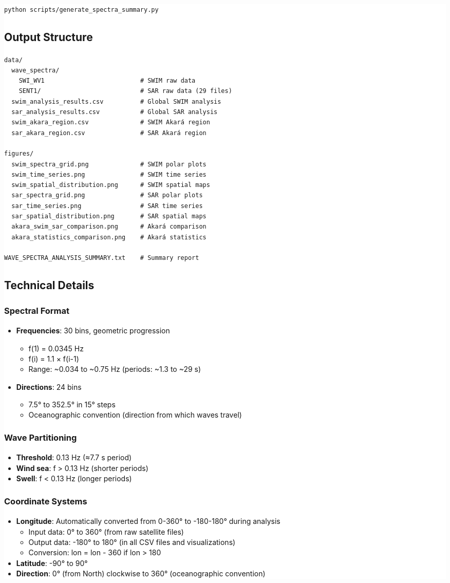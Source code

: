 ```bash
python scripts/generate_spectra_summary.py
```

## Output Structure

```
data/
  wave_spectra/
    SWI_WV1                          # SWIM raw data
    SENT1/                           # SAR raw data (29 files)
  swim_analysis_results.csv          # Global SWIM analysis
  sar_analysis_results.csv           # Global SAR analysis
  swim_akara_region.csv              # SWIM Akará region
  sar_akara_region.csv               # SAR Akará region

figures/
  swim_spectra_grid.png              # SWIM polar plots
  swim_time_series.png               # SWIM time series
  swim_spatial_distribution.png      # SWIM spatial maps
  sar_spectra_grid.png               # SAR polar plots
  sar_time_series.png                # SAR time series
  sar_spatial_distribution.png       # SAR spatial maps
  akara_swim_sar_comparison.png      # Akará comparison
  akara_statistics_comparison.png    # Akará statistics

WAVE_SPECTRA_ANALYSIS_SUMMARY.txt    # Summary report
```

## Technical Details

### Spectral Format
- **Frequencies**: 30 bins, geometric progression
  - f(1) = 0.0345 Hz
  - f(i) = 1.1 × f(i-1)
  - Range: ~0.034 to ~0.75 Hz (periods: ~1.3 to ~29 s)

- **Directions**: 24 bins
  - 7.5° to 352.5° in 15° steps
  - Oceanographic convention (direction from which waves travel)

### Wave Partitioning
- **Threshold**: 0.13 Hz (≈7.7 s period)
- **Wind sea**: f > 0.13 Hz (shorter periods)
- **Swell**: f < 0.13 Hz (longer periods)

### Coordinate Systems
- **Longitude**: Automatically converted from 0-360° to -180-180° during analysis
  - Input data: 0° to 360° (from raw satellite files)
  - Output data: -180° to 180° (in all CSV files and visualizations)
  - Conversion: lon = lon - 360 if lon > 180
- **Latitude**: -90° to 90°
- **Direction**: 0° (from North) clockwise to 360° (oceanographic convention)
